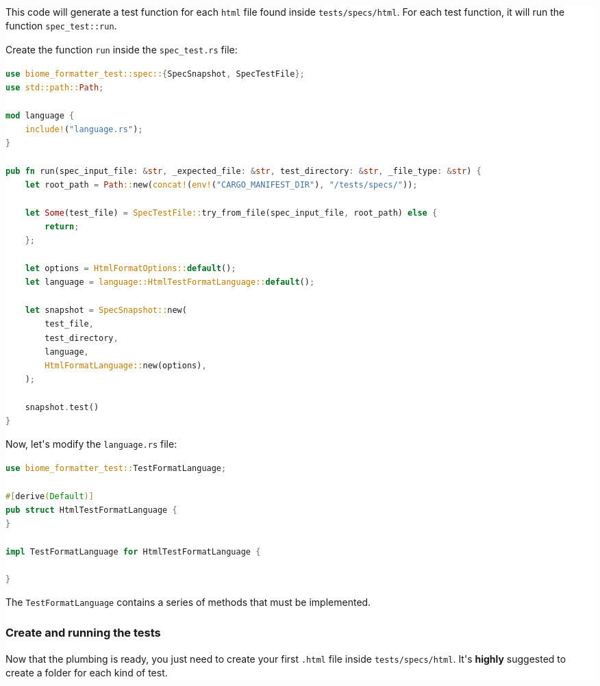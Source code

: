 This code will generate a test function for each `html` file found inside `tests/specs/html`. For each test function, it will run the function `spec_test::run`.

Create the function `run` inside the `spec_test.rs` file:

```rust
use biome_formatter_test::spec::{SpecSnapshot, SpecTestFile};
use std::path::Path;

mod language {
    include!("language.rs");
}

pub fn run(spec_input_file: &str, _expected_file: &str, test_directory: &str, _file_type: &str) {
    let root_path = Path::new(concat!(env!("CARGO_MANIFEST_DIR"), "/tests/specs/"));

    let Some(test_file) = SpecTestFile::try_from_file(spec_input_file, root_path) else {
        return;
    };

    let options = HtmlFormatOptions::default();
    let language = language::HtmlTestFormatLanguage::default();

    let snapshot = SpecSnapshot::new(
        test_file, 
        test_directory, 
        language, 
        HtmlFormatLanguage::new(options),
    );

    snapshot.test()
}
```

Now, let's modify the `language.rs` file:

```rust
use biome_formatter_test::TestFormatLanguage;

#[derive(Default)]
pub struct HtmlTestFormatLanguage {
}

impl TestFormatLanguage for HtmlTestFormatLanguage {
    
}
```

The `TestFormatLanguage` contains a series of methods that must be implemented.

### Create and running the tests

Now that the plumbing is ready, you just need to create your first `.html` file inside `tests/specs/html`. It's **highly** suggested to create a folder for each kind of test.
